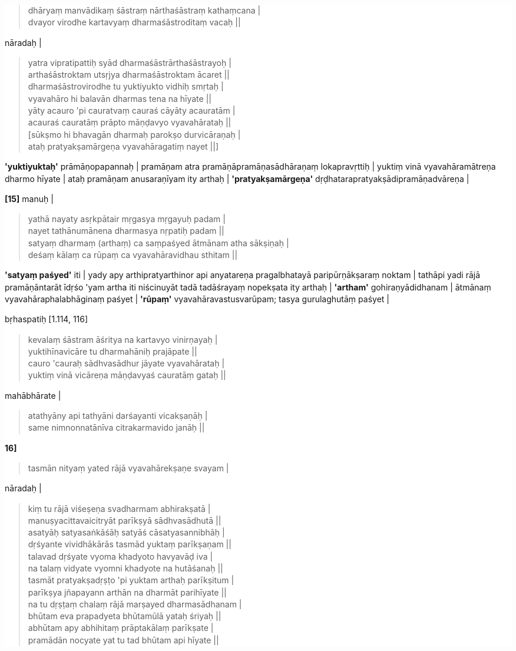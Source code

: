 > dhāryaṃ manvādikaṃ śāstraṃ nārthaśāstraṃ kathaṃcana |  
> dvayor virodhe kartavyaṃ dharmaśāstroditaṃ vacaḥ ||

nāradaḥ |

> yatra vipratipattiḥ syād dharmaśāstrārthaśāstrayoḥ |  
> arthaśāstroktam utsṛjya dharmaśāstroktam ācaret ||  
> dharmaśāstrovirodhe tu yuktiyukto vidhiḥ smṛtaḥ |  
> vyavahāro hi balavān dharmas tena na hīyate ||  
> yāty acauro 'pi cauratvaṃ cauraś cāyāty acauratām |  
> acauraś cauratāṃ prāpto māṇḍavyo vyavahārataḥ ||  
> [sūkṣmo hi bhavagān dharmaḥ parokṣo durvicāraṇaḥ |  
> ataḥ pratyakṣamārgeṇa vyavahāragatiṃ nayet ||]

**'yuktiyuktaḥ'** prāmāṇopapannaḥ | pramāṇam atra pramāṇāpramāṇasādhāraṇaṃ lokapravṛttiḥ | yuktiṃ vinā vyavahāramātreṇa dharmo hīyate | ataḥ pramāṇam anusaraṇīyam ity arthaḥ | **'pratyakṣamārgeṇa'** dṛḍhatarapratyakṣādipramāṇadvāreṇa |

**[15]** manuḥ |

> yathā nayaty asṛkpātair mṛgasya mṛgayuḥ padam |  
> nayet tathānumānena dharmasya nṛpatiḥ padam ||  
> satyaṃ dharmaṃ (arthaṃ)  ca saṃpaśyed ātmānam atha sākṣiṇaḥ |  
> deśaṃ kālaṃ ca rūpaṃ ca vyavahāravidhau sthitam ||

**'satyaṃ paśyed'** iti | yady apy arthipratyarthinor api anyatareṇa pragalbhatayā paripūrṇākṣaraṃ noktam | tathāpi yadi rājā pramāṇāntarāt īdṛśo 'yam artha iti niścinuyāt tadā tadāśrayaṃ nopekṣata ity arthaḥ | **'artham'** gohiraṇyādidhanam | ātmānaṃ vyavahāraphalabhāginaṃ paśyet | **'rūpaṃ'** vyavahāravastusvarūpam; tasya gurulaghutāṃ paśyet |

bṛhaspatiḥ [1.114, 116]

> kevalaṃ śāstram āśritya na kartavyo vinirṇayaḥ |  
> yuktihīnavicāre tu dharmahāniḥ prajāpate ||  
> cauro 'cauraḥ sādhvasādhur jāyate vyavahārataḥ |  
> yuktiṃ vinā vicāreṇa māṇḍavyaś cauratāṃ gataḥ ||

mahābhārate |

> atathyāny api tathyāni darśayanti vicakṣaṇāḥ |  
> same nimnonnatānīva citrakarmavido janāḥ ||

**16]**  
> tasmān nityaṃ yated rājā vyavahārekṣaṇe svayam |

nāradaḥ |

> kiṃ tu rājā viśeṣeṇa svadharmam abhirakṣatā |  
> manuṣyacittavaicitryāt parīkṣyā sādhvasādhutā ||  
> asatyāḥ satyasaṅkāśāḥ satyāś cāsatyasannibhāḥ |  
> dṛśyante vividhākārās tasmād yuktaṃ parīkṣaṇam ||  
> talavad dṛśyate vyoma khadyoto havyavāḍ iva |  
> na talaṃ vidyate vyomni khadyote na hutāśanaḥ ||  
> tasmāt pratyakṣadṛṣṭo 'pi yuktam arthaḥ parīkṣitum |  
> parīkṣya jñapayann arthān na dharmāt parihīyate ||  
> na tu dṛṣṭaṃ chalaṃ rājā marṣayed dharmasādhanam |  
> bhūtam eva prapadyeta bhūtamūlā yataḥ śriyaḥ ||  
> abhūtam apy abhihitaṃ prāptakālaṃ parīkṣate |  
> pramādān nocyate yat tu tad bhūtam api hīyate ||
